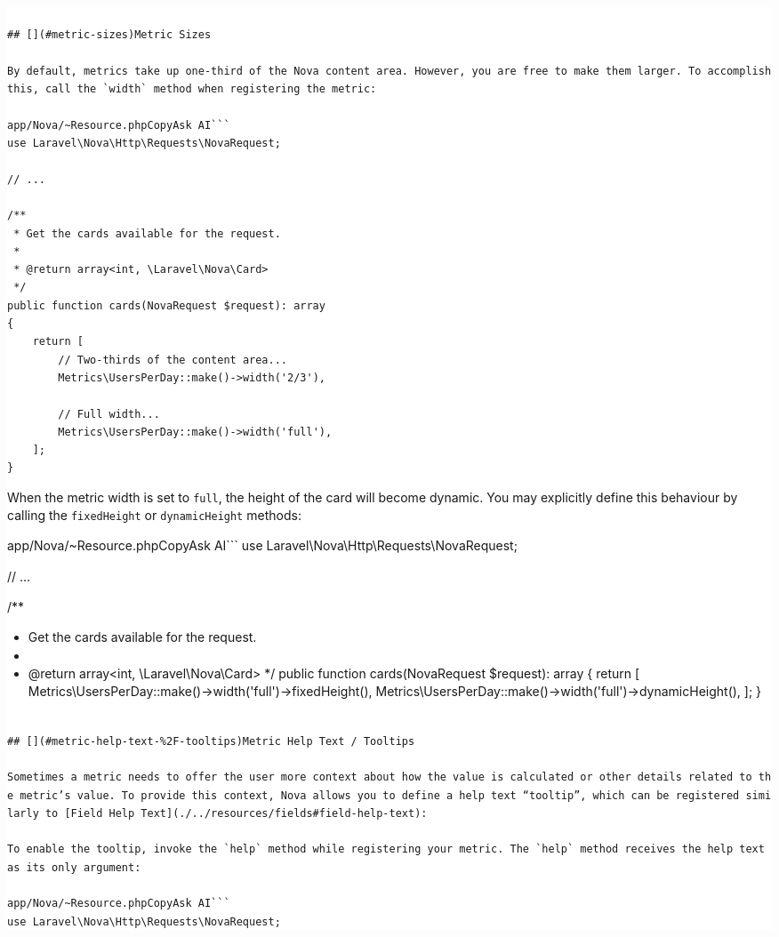 ```

## [​](#metric-sizes)Metric Sizes

By default, metrics take up one-third of the Nova content area. However, you are free to make them larger. To accomplish this, call the `width` method when registering the metric:

app/Nova/~Resource.phpCopyAsk AI```
use Laravel\Nova\Http\Requests\NovaRequest;

// ...

/**
 * Get the cards available for the request.
 *
 * @return array<int, \Laravel\Nova\Card>
 */
public function cards(NovaRequest $request): array
{
    return [
        // Two-thirds of the content area...
        Metrics\UsersPerDay::make()->width('2/3'),

        // Full width...
        Metrics\UsersPerDay::make()->width('full'),
    ];
}

```

When the metric width is set to `full`, the height of the card will become dynamic. You may explicitly define this behaviour by calling the `fixedHeight` or `dynamicHeight` methods:

app/Nova/~Resource.phpCopyAsk AI```
use Laravel\Nova\Http\Requests\NovaRequest;

// ...

/**
 * Get the cards available for the request.
 *
 * @return array<int, \Laravel\Nova\Card>
 */
public function cards(NovaRequest $request): array
{
    return [
        Metrics\UsersPerDay::make()->width('full')->fixedHeight(),
        Metrics\UsersPerDay::make()->width('full')->dynamicHeight(),
    ];
}

```

## [​](#metric-help-text-%2F-tooltips)Metric Help Text / Tooltips

Sometimes a metric needs to offer the user more context about how the value is calculated or other details related to the metric’s value. To provide this context, Nova allows you to define a help text “tooltip”, which can be registered similarly to [Field Help Text](./../resources/fields#field-help-text):

To enable the tooltip, invoke the `help` method while registering your metric. The `help` method receives the help text as its only argument:

app/Nova/~Resource.phpCopyAsk AI```
use Laravel\Nova\Http\Requests\NovaRequest;

```
